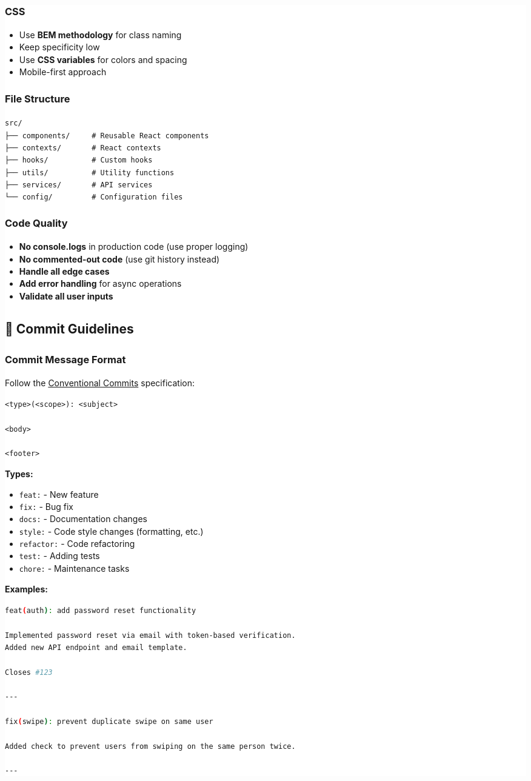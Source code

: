 ### CSS

- Use **BEM methodology** for class naming
- Keep specificity low
- Use **CSS variables** for colors and spacing
- Mobile-first approach

### File Structure

```
src/
├── components/     # Reusable React components
├── contexts/       # React contexts
├── hooks/          # Custom hooks
├── utils/          # Utility functions
├── services/       # API services
└── config/         # Configuration files
```

### Code Quality

- **No console.logs** in production code (use proper logging)
- **No commented-out code** (use git history instead)
- **Handle all edge cases**
- **Add error handling** for async operations
- **Validate all user inputs**

## 📝 Commit Guidelines

### Commit Message Format

Follow the [Conventional Commits](https://www.conventionalcommits.org/) specification:

```
<type>(<scope>): <subject>

<body>

<footer>
```

**Types:**
- `feat:` - New feature
- `fix:` - Bug fix
- `docs:` - Documentation changes
- `style:` - Code style changes (formatting, etc.)
- `refactor:` - Code refactoring
- `test:` - Adding tests
- `chore:` - Maintenance tasks

**Examples:**
```bash
feat(auth): add password reset functionality

Implemented password reset via email with token-based verification.
Added new API endpoint and email template.

Closes #123

---

fix(swipe): prevent duplicate swipe on same user

Added check to prevent users from swiping on the same person twice.

---
```